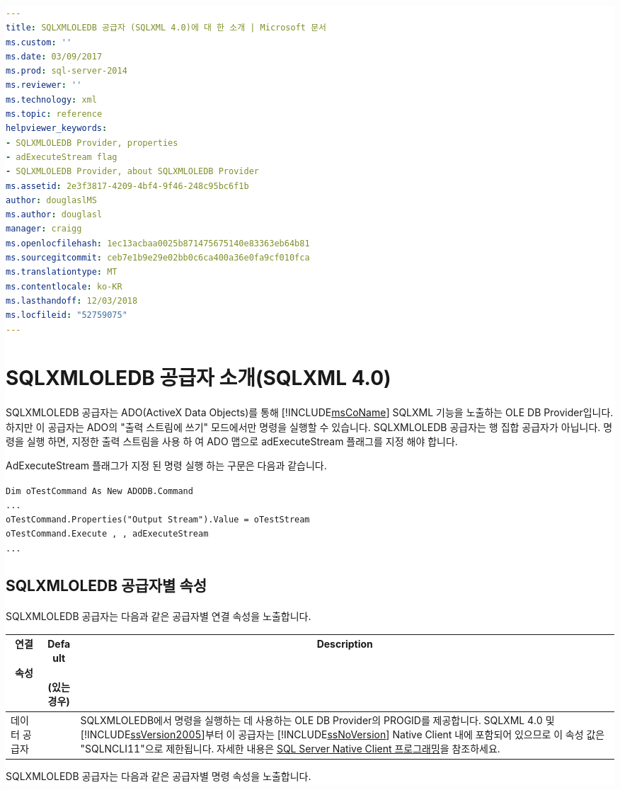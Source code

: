 ```yaml
---
title: SQLXMLOLEDB 공급자 (SQLXML 4.0)에 대 한 소개 | Microsoft 문서
ms.custom: ''
ms.date: 03/09/2017
ms.prod: sql-server-2014
ms.reviewer: ''
ms.technology: xml
ms.topic: reference
helpviewer_keywords:
- SQLXMLOLEDB Provider, properties
- adExecuteStream flag
- SQLXMLOLEDB Provider, about SQLXMLOLEDB Provider
ms.assetid: 2e3f3817-4209-4bf4-9f46-248c95bc6f1b
author: douglaslMS
ms.author: douglasl
manager: craigg
ms.openlocfilehash: 1ec13acbaa0025b871475675140e83363eb64b81
ms.sourcegitcommit: ceb7e1b9e29e02bb0c6ca400a36e0fa9cf010fca
ms.translationtype: MT
ms.contentlocale: ko-KR
ms.lasthandoff: 12/03/2018
ms.locfileid: "52759075"
---
```

# <a name="introduction-to-the-sqlxmloledb-provider-sqlxml-40"></a>SQLXMLOLEDB 공급자 소개(SQLXML 4.0)
  SQLXMLOLEDB 공급자는 ADO(ActiveX Data Objects)를 통해 [!INCLUDE[msCoName](../../../includes/msconame-md.md)] SQLXML 기능을 노출하는 OLE DB Provider입니다. 하지만 이 공급자는 ADO의 "출력 스트림에 쓰기" 모드에서만 명령을 실행할 수 있습니다. SQLXMLOLEDB 공급자는 행 집합 공급자가 아닙니다. 명령을 실행 하면, 지정한 출력 스트림을 사용 하 여 ADO 맵으로 adExecuteStream 플래그를 지정 해야 합니다.  
  
 AdExecuteStream 플래그가 지정 된 명령 실행 하는 구문은 다음과 같습니다.  
  
```  
Dim oTestCommand As New ADODB.Command  
...  
oTestCommand.Properties("Output Stream").Value = oTestStream  
oTestCommand.Execute , , adExecuteStream  
...  
```  
  
## <a name="sqlxmloledb-provider-specific-properties"></a>SQLXMLOLEDB 공급자별 속성  
 SQLXMLOLEDB 공급자는 다음과 같은 공급자별 연결 속성을 노출합니다.  
  
|연결<br /><br /> 속성|Default<br /><br /> (있는 경우)|Description|  
|-----------------------------|----------------------------|-----------------|  
|데이터 공급자||SQLXMLOLEDB에서 명령을 실행하는 데 사용하는 OLE DB Provider의 PROGID를 제공합니다. SQLXML 4.0 및 [!INCLUDE[ssVersion2005](../../../includes/ssversion2005-md.md)]부터 이 공급자는 [!INCLUDE[ssNoVersion](../../../includes/ssnoversion-md.md)] Native Client 내에 포함되어 있으므로 이 속성 값은 "SQLNCLI11"으로 제한됩니다. 자세한 내용은 [SQL Server Native Client 프로그래밍](../../native-client/sql-server-native-client-programming.md)을 참조하세요.|  
  
 SQLXMLOLEDB 공급자는 다음과 같은 공급자별 명령 속성을 노출합니다.  
  
